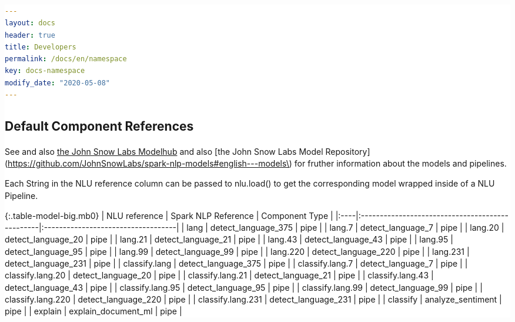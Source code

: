 ```yaml
---
layout: docs
header: true
title: Developers
permalink: /docs/en/namespace
key: docs-namespace
modify_date: "2020-05-08"
---
```


<div class="main-docs" markdown="1">

<div class="h3-box" markdown="1">

## Default Component References 

See  and also
 [the John Snow Labs Modelhub](https://nlp.johnsnowlabs.com/models)
  and also [the John Snow Labs Model Repository](https://github.com/JohnSnowLabs/spark-nlp-models#english---models\) 
  for fruther information about the models and pipelines.   

Each String in the NLU reference column can be passed to nlu.load() to get the corresponding model
wrapped inside of a NLU Pipeline.

<div class="table-wrapper"><div class="table-inner" markdown="1">

{:.table-model-big.mb0}
| NLU reference                      | Spark NLP Reference   | Component Type     |
|:----|:------------------------------------------------|:-----------------------------------|
| lang                                | detect_language_375             | pipe  |
| lang.7                              | detect_language_7               | pipe  |
| lang.20                             | detect_language_20              | pipe  |
| lang.21                             | detect_language_21              | pipe  |
| lang.43                             | detect_language_43              | pipe  |
| lang.95                             | detect_language_95              | pipe  |
| lang.99                             | detect_language_99              | pipe  |
| lang.220                            | detect_language_220             | pipe  |
| lang.231                            | detect_language_231             | pipe  |
| classify.lang                       | detect_language_375             | pipe  |
| classify.lang.7                     | detect_language_7               | pipe  |
| classify.lang.20                    | detect_language_20              | pipe  |
| classify.lang.21                    | detect_language_21              | pipe  |
| classify.lang.43                    | detect_language_43              | pipe  |
| classify.lang.95                    | detect_language_95              | pipe  |
| classify.lang.99                    | detect_language_99              | pipe  |
| classify.lang.220                   | detect_language_220             | pipe  |
| classify.lang.231                   | detect_language_231             | pipe  |
| classify                            | analyze_sentiment               | pipe  |
| explain                             | explain_document_ml             | pipe  |